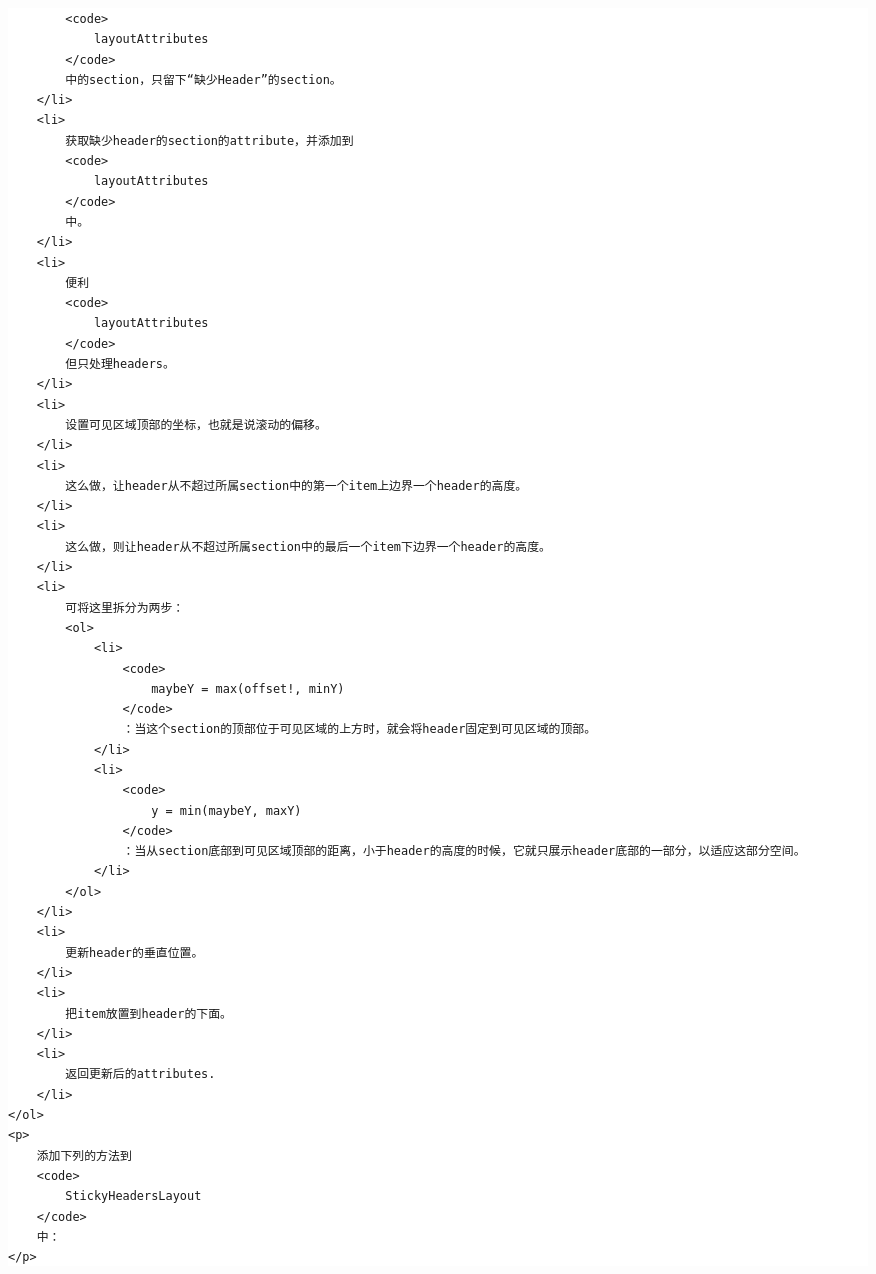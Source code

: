             <code>
                layoutAttributes
            </code>
            中的section，只留下“缺少Header”的section。
        </li>
        <li>
            获取缺少header的section的attribute，并添加到
            <code>
                layoutAttributes
            </code>
            中。
        </li>
        <li>
            便利
            <code>
                layoutAttributes
            </code>
            但只处理headers。
        </li>
        <li>
            设置可见区域顶部的坐标，也就是说滚动的偏移。
        </li>
        <li>
            这么做，让header从不超过所属section中的第一个item上边界一个header的高度。
        </li>
        <li>
            这么做，则让header从不超过所属section中的最后一个item下边界一个header的高度。
        </li>
        <li>
            可将这里拆分为两步：
            <ol>
                <li>
                    <code>
                        maybeY = max(offset!, minY)
                    </code>
                    ：当这个section的顶部位于可见区域的上方时，就会将header固定到可见区域的顶部。
                </li>
                <li>
                    <code>
                        y = min(maybeY, maxY)
                    </code>
                    ：当从section底部到可见区域顶部的距离，小于header的高度的时候，它就只展示header底部的一部分，以适应这部分空间。
                </li>
            </ol>
        </li>
        <li>
            更新header的垂直位置。
        </li>
        <li>
            把item放置到header的下面。
        </li>
        <li>
            返回更新后的attributes.
        </li>
    </ol>
    <p>
        添加下列的方法到
        <code>
            StickyHeadersLayout
        </code>
        中：
    </p>